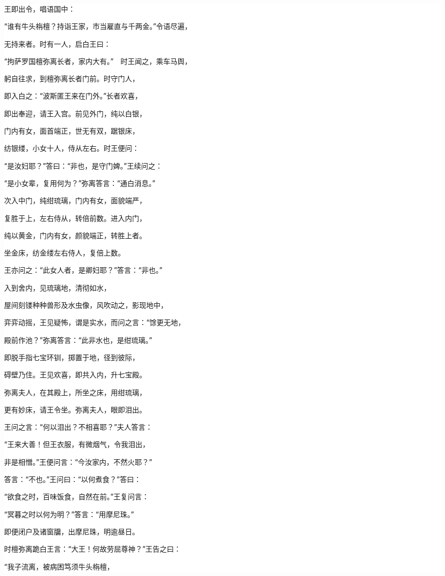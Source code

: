 王即出令，唱语国中：

“谁有牛头栴檀？持诣王家，市当雇直与千两金。”令语尽遍，

无持来者。时有一人，启白王曰：

“拘萨罗国檀弥离长者，家内大有。”　时王闻之，乘车马舆，

躬自往求，到檀弥离长者门前。时守门人，

即入白之：“波斯匿王来在门外。”长者欢喜，

即出奉迎，请王入宫。前见外门，纯以白银，

门内有女，面首端正，世无有双，踞银床，

纺银缕，小女十人，侍从左右。时王便问：

“是汝妇耶？”答曰：“非也，是守门婢。”王续问之：

“是小女辈，复用何为？”弥离答言：“通白消息。”

次入中门，纯绀琉璃，门内有女，面貌端严，

复胜于上，左右侍从，转倍前数。进入内门，

纯以黄金，门内有女，颜貌端正，转胜上者。

坐金床，纺金缕左右侍人，复倍上数。

王亦问之：“此女人者，是卿妇耶？”答言：“非也。”

入到舍内，见琉璃地，清彻如水，

屋间刻镂种种兽形及水虫像，风吹动之，影现地中，

弈弈动摇，王见疑怖，谓是实水，而问之言：“馀更无地，

殿前作池？”弥离答言：“此非水也，是绀琉璃。”

即脱手指七宝环钏，掷置于地，径到彼际，

碍壁乃住。王见欢喜，即共入内，升七宝殿。

弥离夫人，在其殿上，所坐之床，用绀琉璃，

更有妙床，请王令坐。弥离夫人，眼即泪出。

王问之言：“何以泪出？不相喜耶？”夫人答言：

“王来大善！但王衣服，有微烟气，令我泪出，

非是相憎。”王便问言：“今汝家内，不然火耶？”

答言：“不也。”王问曰：“以何煮食？”答曰：

“欲食之时，百味饭食，自然在前。”王复问言：

“冥暮之时以何为明？”答言：“用摩尼珠。”

即便闭户及诸窗牖，出摩尼珠，明逾昼日。

时檀弥离跪白王言：“大王！何故劳屈尊神？”王告之曰：

“我子流离，被病困笃须牛头栴檀，
